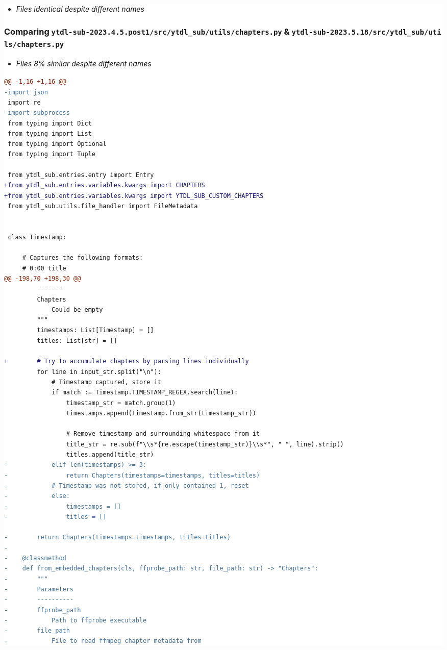  * *Files identical despite different names*

### Comparing `ytdl-sub-2023.4.5.post1/src/ytdl_sub/utils/chapters.py` & `ytdl-sub-2023.5.18/src/ytdl_sub/utils/chapters.py`

 * *Files 8% similar despite different names*

```diff
@@ -1,16 +1,16 @@
-import json
 import re
-import subprocess
 from typing import Dict
 from typing import List
 from typing import Optional
 from typing import Tuple
 
 from ytdl_sub.entries.entry import Entry
+from ytdl_sub.entries.variables.kwargs import CHAPTERS
+from ytdl_sub.entries.variables.kwargs import YTDL_SUB_CUSTOM_CHAPTERS
 from ytdl_sub.utils.file_handler import FileMetadata
 
 
 class Timestamp:
 
     # Captures the following formats:
     # 0:00 title
@@ -198,70 +198,30 @@
         -------
         Chapters
             Could be empty
         """
         timestamps: List[Timestamp] = []
         titles: List[str] = []
 
+        # Try to accumulate chapters by parsing lines individually
         for line in input_str.split("\n"):
             # Timestamp captured, store it
             if match := Timestamp.TIMESTAMP_REGEX.search(line):
                 timestamp_str = match.group(1)
                 timestamps.append(Timestamp.from_str(timestamp_str))
 
                 # Remove timestamp and surrounding whitespace from it
                 title_str = re.sub(f"\\s*{re.escape(timestamp_str)}\\s*", " ", line).strip()
                 titles.append(title_str)
-            elif len(timestamps) >= 3:
-                return Chapters(timestamps=timestamps, titles=titles)
-            # Timestamp was not stored, if only contained 1, reset
-            else:
-                timestamps = []
-                titles = []
 
-        return Chapters(timestamps=timestamps, titles=titles)
-
-    @classmethod
-    def from_embedded_chapters(cls, ffprobe_path: str, file_path: str) -> "Chapters":
-        """
-        Parameters
-        ----------
-        ffprobe_path
-            Path to ffprobe executable
-        file_path
-            File to read ffmpeg chapter metadata from
```